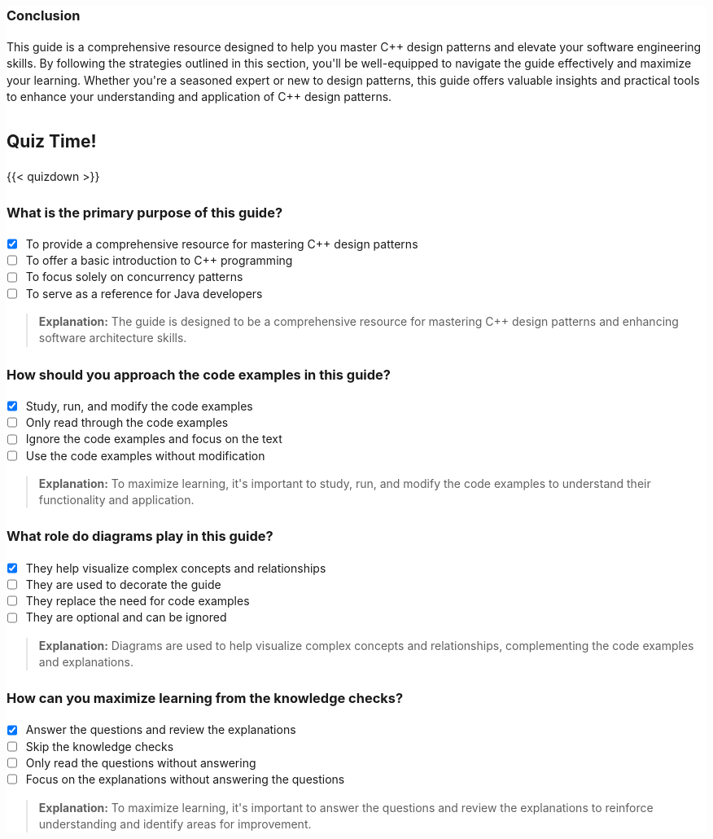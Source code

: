 ### Conclusion

This guide is a comprehensive resource designed to help you master C++ design patterns and elevate your software engineering skills. By following the strategies outlined in this section, you'll be well-equipped to navigate the guide effectively and maximize your learning. Whether you're a seasoned expert or new to design patterns, this guide offers valuable insights and practical tools to enhance your understanding and application of C++ design patterns.

## Quiz Time!

{{< quizdown >}}

### What is the primary purpose of this guide?

- [x] To provide a comprehensive resource for mastering C++ design patterns
- [ ] To offer a basic introduction to C++ programming
- [ ] To focus solely on concurrency patterns
- [ ] To serve as a reference for Java developers

> **Explanation:** The guide is designed to be a comprehensive resource for mastering C++ design patterns and enhancing software architecture skills.

### How should you approach the code examples in this guide?

- [x] Study, run, and modify the code examples
- [ ] Only read through the code examples
- [ ] Ignore the code examples and focus on the text
- [ ] Use the code examples without modification

> **Explanation:** To maximize learning, it's important to study, run, and modify the code examples to understand their functionality and application.

### What role do diagrams play in this guide?

- [x] They help visualize complex concepts and relationships
- [ ] They are used to decorate the guide
- [ ] They replace the need for code examples
- [ ] They are optional and can be ignored

> **Explanation:** Diagrams are used to help visualize complex concepts and relationships, complementing the code examples and explanations.

### How can you maximize learning from the knowledge checks?

- [x] Answer the questions and review the explanations
- [ ] Skip the knowledge checks
- [ ] Only read the questions without answering
- [ ] Focus on the explanations without answering the questions

> **Explanation:** To maximize learning, it's important to answer the questions and review the explanations to reinforce understanding and identify areas for improvement.

